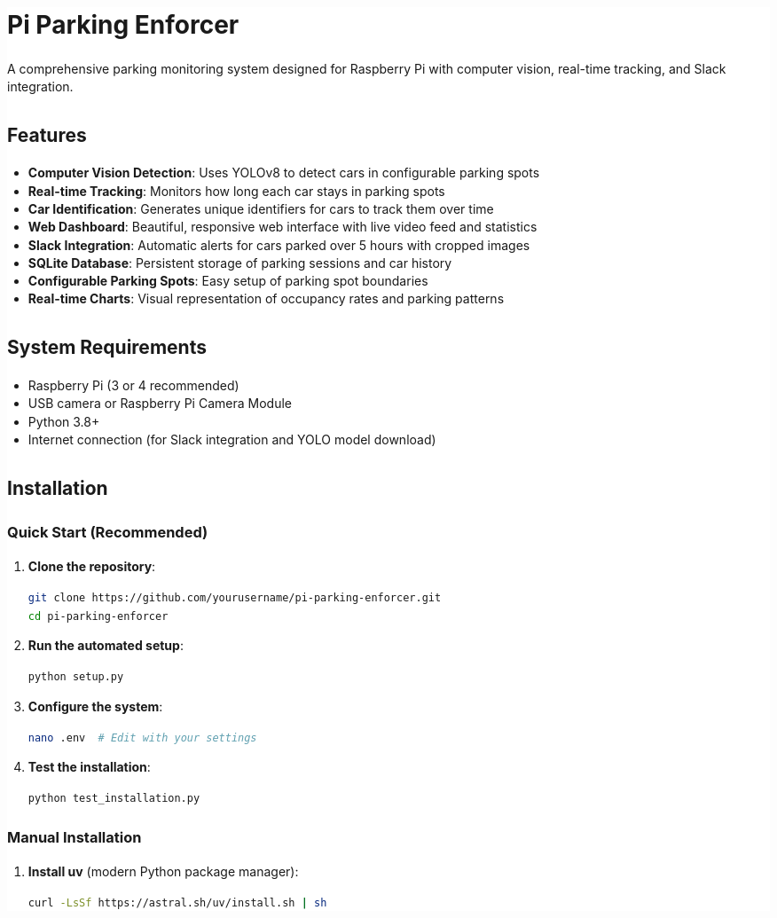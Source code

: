 # Pi Parking Enforcer

A comprehensive parking monitoring system designed for Raspberry Pi with computer vision, real-time tracking, and Slack integration.

## Features

- **Computer Vision Detection**: Uses YOLOv8 to detect cars in configurable parking spots
- **Real-time Tracking**: Monitors how long each car stays in parking spots
- **Car Identification**: Generates unique identifiers for cars to track them over time
- **Web Dashboard**: Beautiful, responsive web interface with live video feed and statistics
- **Slack Integration**: Automatic alerts for cars parked over 5 hours with cropped images
- **SQLite Database**: Persistent storage of parking sessions and car history
- **Configurable Parking Spots**: Easy setup of parking spot boundaries
- **Real-time Charts**: Visual representation of occupancy rates and parking patterns

## System Requirements

- Raspberry Pi (3 or 4 recommended)
- USB camera or Raspberry Pi Camera Module
- Python 3.8+
- Internet connection (for Slack integration and YOLO model download)

## Installation

### Quick Start (Recommended)

1. **Clone the repository**:
   ```bash
   git clone https://github.com/yourusername/pi-parking-enforcer.git
   cd pi-parking-enforcer
   ```

2. **Run the automated setup**:
   ```bash
   python setup.py
   ```

3. **Configure the system**:
   ```bash
   nano .env  # Edit with your settings
   ```

4. **Test the installation**:
   ```bash
   python test_installation.py
   ```

### Manual Installation

1. **Install uv** (modern Python package manager):
   ```bash
   curl -LsSf https://astral.sh/uv/install.sh | sh
   ```
